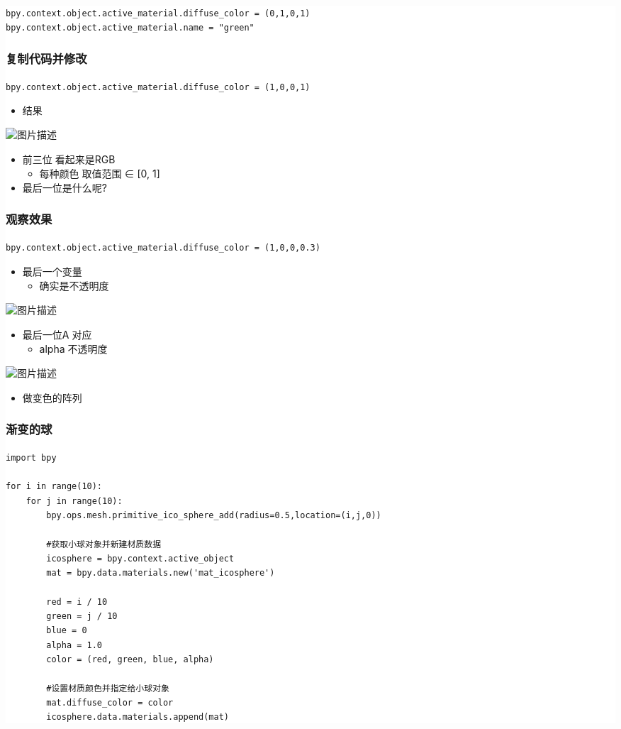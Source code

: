 ```
bpy.context.object.active_material.diffuse_color = (0,1,0,1)
bpy.context.object.active_material.name = "green"
```

### 复制代码并修改

```
bpy.context.object.active_material.diffuse_color = (1,0,0,1)
```

- 结果

![图片描述](https://doc.shiyanlou.com/courses/uid1190679-20240519-1716079011903)

- 前三位 看起来是RGB
	- 每种颜色 取值范围 ∈ [0, 1]
- 最后一位是什么呢?

### 观察效果

```
bpy.context.object.active_material.diffuse_color = (1,0,0,0.3)
```

- 最后一个变量 
	- 确实是不透明度

![图片描述](https://doc.shiyanlou.com/courses/uid1190679-20240519-1716079361326)

- 最后一位A 对应
	- alpha 不透明度

![图片描述](https://doc.shiyanlou.com/courses/uid1190679-20240519-1716079397747)

- 做变色的阵列

### 渐变的球

```
import bpy

for i in range(10):
    for j in range(10):
        bpy.ops.mesh.primitive_ico_sphere_add(radius=0.5,location=(i,j,0))

        #获取小球对象并新建材质数据
        icosphere = bpy.context.active_object
        mat = bpy.data.materials.new('mat_icosphere')

        red = i / 10
        green = j / 10
        blue = 0
        alpha = 1.0
        color = (red, green, blue, alpha)

        #设置材质颜色并指定给小球对象
        mat.diffuse_color = color
        icosphere.data.materials.append(mat)
```
